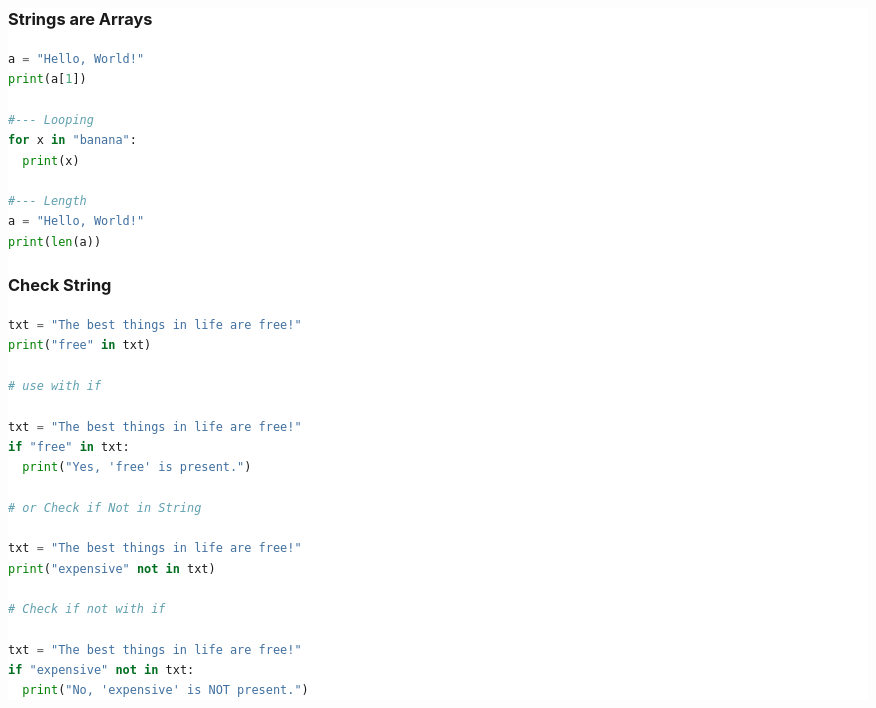 ### Strings are Arrays

```py
a = "Hello, World!"
print(a[1])

#--- Looping
for x in "banana":
  print(x)

#--- Length
a = "Hello, World!"
print(len(a))
```

### Check String

```py
txt = "The best things in life are free!"
print("free" in txt)

# use with if

txt = "The best things in life are free!"
if "free" in txt:
  print("Yes, 'free' is present.")

# or Check if Not in String

txt = "The best things in life are free!"
print("expensive" not in txt)

# Check if not with if

txt = "The best things in life are free!"
if "expensive" not in txt:
  print("No, 'expensive' is NOT present.")
```







